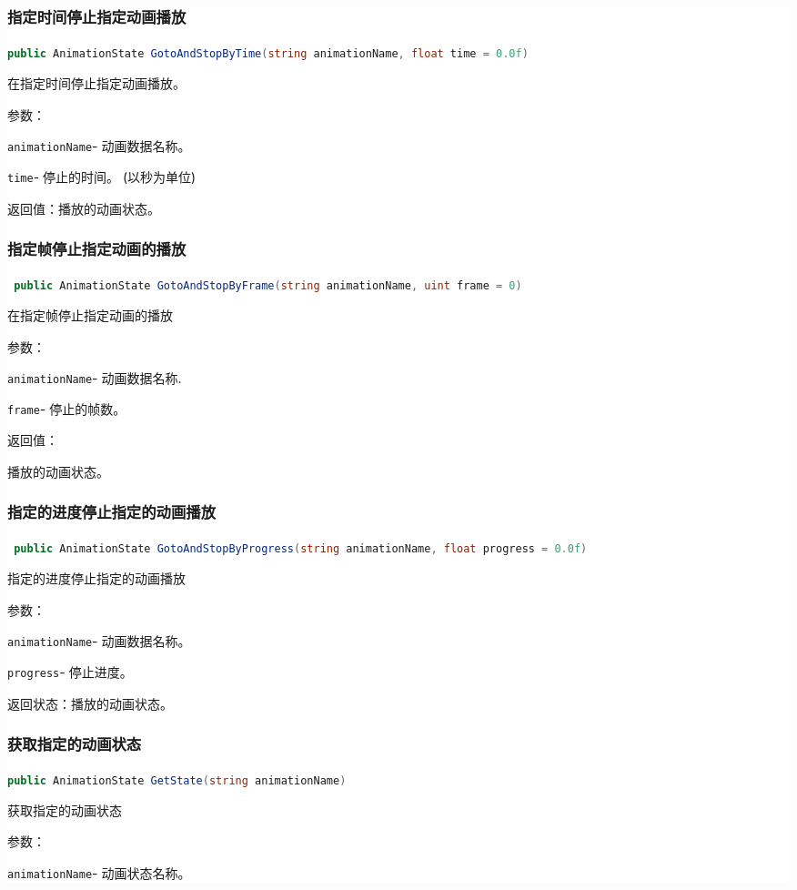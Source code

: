 ### 指定时间停止指定动画播放

```c#
public AnimationState GotoAndStopByTime(string animationName, float time = 0.0f)
```

在指定时间停止指定动画播放。

参数：

`animationName`- 动画数据名称。

`time`- 停止的时间。 (以秒为单位)

返回值：播放的动画状态。

### 指定帧停止指定动画的播放

```c#
 public AnimationState GotoAndStopByFrame(string animationName, uint frame = 0)
```

在指定帧停止指定动画的播放

参数：

`animationName`- 动画数据名称.

`frame`- 停止的帧数。

 返回值：

播放的动画状态。

### 指定的进度停止指定的动画播放

```c#
 public AnimationState GotoAndStopByProgress(string animationName, float progress = 0.0f)
```

指定的进度停止指定的动画播放

参数：

`animationName`- 动画数据名称。

`progress`- 停止进度。

返回状态：播放的动画状态。

### 获取指定的动画状态

```c#
public AnimationState GetState(string animationName)
```

获取指定的动画状态

参数：

`animationName`- 动画状态名称。
